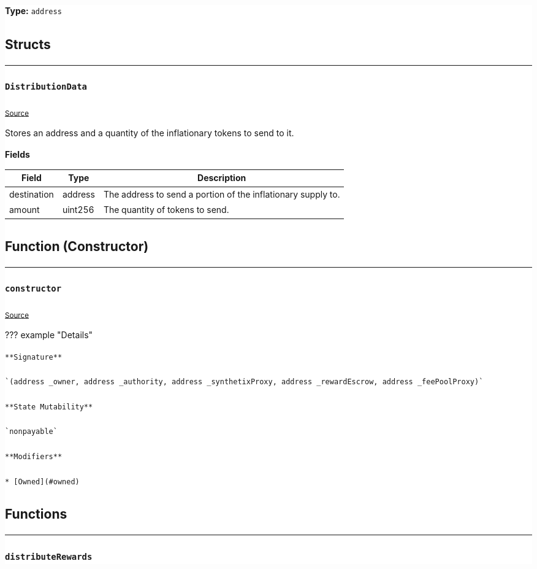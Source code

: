 



**Type:** `address`

## Structs


---
### `DistributionData`

<sub>[Source](https://github.com/Synthetixio/synthetix/tree/develop/contracts/RewardsDistribution.sol#L44)</sub>



Stores an address and a quantity of the inflationary tokens to send to it.


**Fields**


| Field | Type | Description |
| ------ | ------ | ------ |
| destination | address | The address to send a portion of the inflationary supply to. |
| amount | uint256 | The quantity of tokens to send. |


## Function (Constructor)


---
### `constructor`

<sub>[Source](https://github.com/Synthetixio/synthetix/tree/develop/contracts/RewardsDistribution.sol#L58)</sub>



??? example "Details"

    **Signature**

    `(address _owner, address _authority, address _synthetixProxy, address _rewardEscrow, address _feePoolProxy)`

    **State Mutability**

    `nonpayable`

    **Modifiers**

    * [Owned](#owned)

## Functions


---
### `distributeRewards`
